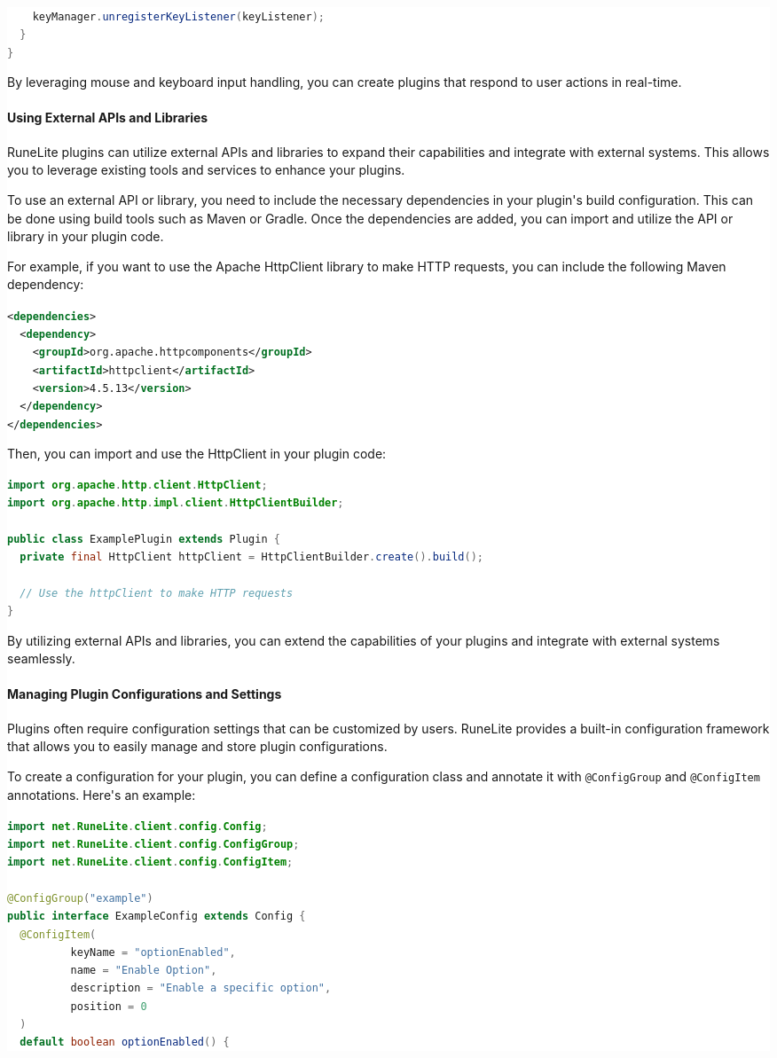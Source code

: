 ```java
    keyManager.unregisterKeyListener(keyListener);
  }
}
```

By leveraging mouse and keyboard input handling, you can create plugins that respond to user actions in real-time.

#### Using External APIs and Libraries

RuneLite plugins can utilize external APIs and libraries to expand their capabilities and integrate with external systems. This allows you to leverage existing tools and services to enhance your plugins.

To use an external API or library, you need to include the necessary dependencies in your plugin's build configuration. This can be done using build tools such as Maven or Gradle. Once the dependencies are added, you can import and utilize the API or library in your plugin code.

For example, if you want to use the Apache HttpClient library to make HTTP requests, you can include the following Maven dependency:

```xml
<dependencies>
  <dependency>
    <groupId>org.apache.httpcomponents</groupId>
    <artifactId>httpclient</artifactId>
    <version>4.5.13</version>
  </dependency>
</dependencies>
```

Then, you can import and use the HttpClient in your plugin code:

```java
import org.apache.http.client.HttpClient;
import org.apache.http.impl.client.HttpClientBuilder;

public class ExamplePlugin extends Plugin {
  private final HttpClient httpClient = HttpClientBuilder.create().build();

  // Use the httpClient to make HTTP requests
}
```

By utilizing external APIs and libraries, you can extend the capabilities of your plugins and integrate with external systems seamlessly.

#### Managing Plugin Configurations and Settings

Plugins often require configuration settings that can be customized by users. RuneLite provides a built-in configuration framework that allows you to easily manage and store plugin configurations.

To create a configuration for your plugin, you can define a configuration class and annotate it with `@ConfigGroup` and `@ConfigItem` annotations. Here's an example:

```java
import net.RuneLite.client.config.Config;
import net.RuneLite.client.config.ConfigGroup;
import net.RuneLite.client.config.ConfigItem;

@ConfigGroup("example")
public interface ExampleConfig extends Config {
  @ConfigItem(
          keyName = "optionEnabled",
          name = "Enable Option",
          description = "Enable a specific option",
          position = 0
  )
  default boolean optionEnabled() {
```